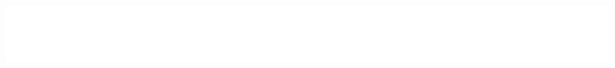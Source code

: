<br><br><br><br>


<head>
  <style>
    table.dataframe {
      white-space: normal;
      width: 100%;
      height: 240px;
      display: block;
      overflow: auto;
      font-family: Arial, sans-serif;
      font-size: 0.9rem;
      line-height: 20px;
      text-align: center;
      border: 0px !important;
    }

    table.dataframe th {
      text-align: center;
      font-weight: bold;
      padding: 8px;
    }

    table.dataframe td {
      text-align: center;
      padding: 8px;
    }

    table.dataframe tr:hover {
      background: #b8d1f3; 
    }

    .output_prompt {
      overflow: auto;
      font-size: 0.9rem;
      line-height: 1.45;
      border-radius: 0.3rem;
      -webkit-overflow-scrolling: touch;
      padding: 0.8rem;
      margin-top: 0;
      margin-bottom: 15px;
      font: 1rem Consolas, "Liberation Mono", Menlo, Courier, monospace;
      color: $code-text-color;
      border: solid 1px $border-color;
      border-radius: 0.3rem;
      word-break: normal;
      white-space: pre;
    }

  .dataframe tbody tr th:only-of-type {
      vertical-align: middle;
  }

  .dataframe tbody tr th {
      vertical-align: top;
  }
